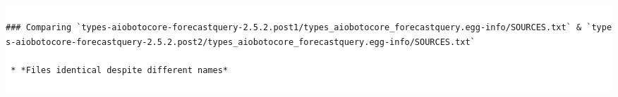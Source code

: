  <a id="how-it-works"></a>
```

### Comparing `types-aiobotocore-forecastquery-2.5.2.post1/types_aiobotocore_forecastquery.egg-info/SOURCES.txt` & `types-aiobotocore-forecastquery-2.5.2.post2/types_aiobotocore_forecastquery.egg-info/SOURCES.txt`

 * *Files identical despite different names*

